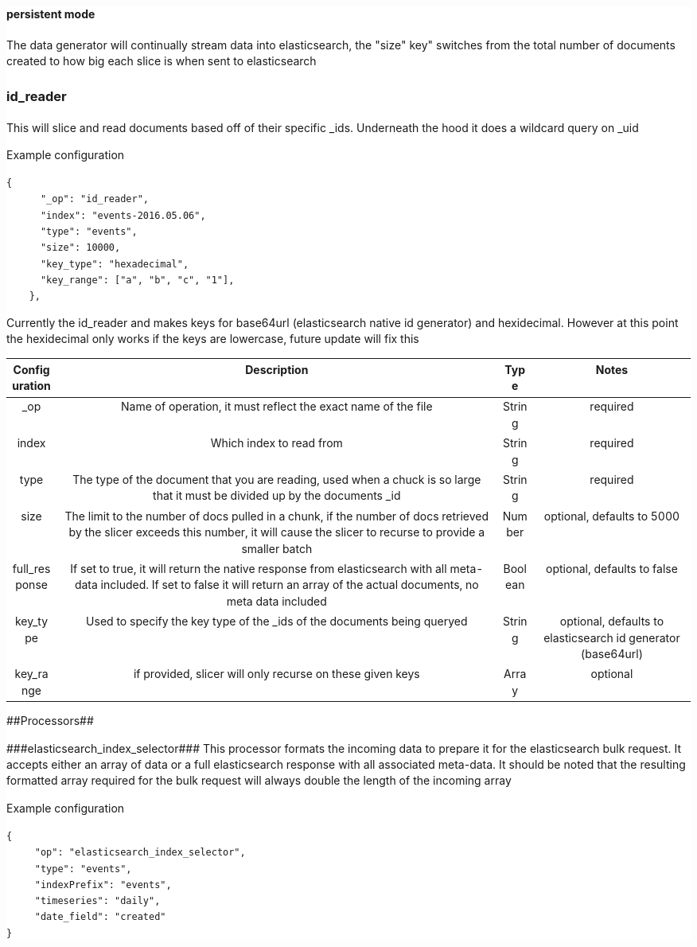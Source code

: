 
#### persistent mode ####
 The data generator will continually stream data into elasticsearch, the "size" key" switches from the total number of documents created to how big each slice is when sent to elasticsearch

### id_reader ###
This will slice and read documents based off of their specific \_ids. Underneath the hood it does a wildcard query on _uid

Example configuration

```
{
      "_op": "id_reader",
      "index": "events-2016.05.06",
      "type": "events",
      "size": 10000,
      "key_type": "hexadecimal",
      "key_range": ["a", "b", "c", "1"],
    },

```
Currently the id_reader and makes keys for base64url (elasticsearch native id generator) and hexidecimal. However at this point the hexidecimal only works if the keys are lowercase, future update will fix this

| Configuration | Description | Type |  Notes
|:---------: | :--------: | :------: | :------:
\_op | Name of operation, it must reflect the exact name of the file | String | required
index | Which index to read from | String | required
type | The type of the document that you are reading, used when a chuck is so large that it must be divided up by the documents \_id | String | required
size | The limit to the number of docs pulled in a chunk, if the number of docs retrieved by the slicer exceeds this number, it will cause the slicer to recurse to provide a smaller batch | Number | optional, defaults to 5000
full_response | If set to true, it will return the native response from elasticsearch with all meta-data included. If set to false it will return an array of the actual documents, no meta data included | Boolean | optional, defaults to false
key_type | Used to specify the key type of the \_ids of the documents being queryed | String | optional, defaults to elasticsearch id generator (base64url)
key_range | if provided, slicer will only recurse on these given keys | Array | optional
   
##Processors##

###elasticsearch_index_selector###
This processor formats the incoming data to prepare it for the elasticsearch bulk request. It accepts either an array of data or a full elasticsearch response with all associated meta-data. It should be noted that the resulting formatted array required for the bulk request will always double the length of the incoming array

Example configuration
```
{
     "op": "elasticsearch_index_selector",
     "type": "events",
     "indexPrefix": "events",
     "timeseries": "daily",
     "date_field": "created"
}
```
